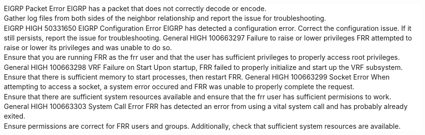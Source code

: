 <td>EIGRP Packet Error</td>
<td>EIGRP has a packet that does not correctly decode or encode.</td>
<td><div>
<div>
Gather log files from both sides of the neighbor relationship and report the issue for troubleshooting.
</div>
</div></td>
</tr>
<tr class="odd">
<td>EIGRP</td>
<td>HIGH</td>
<td>50331650</td>
<td>EIGRP Configuration Error</td>
<td>EIGRP has detected a configuration error.</td>
<td>Correct the configuration issue. If it still persists, report the issue for troubleshooting.</td>
</tr>
<tr class="even">
<td>General</td>
<td>HIGH</td>
<td>100663297</td>
<td>Failure to raise or lower privileges</td>
<td>FRR attempted to raise or lower its privileges and was unable to do so.</td>
<td><div>
<div>
Ensure that you are running FRR as the frr user and that the user has sufficient privileges to properly access root privileges.
</div>
</div></td>
</tr>
<tr class="odd">
<td>General</td>
<td>HIGH</td>
<td>100663298</td>
<td>VRF Failure on Start</td>
<td>Upon startup, FRR failed to properly initialize and start up the VRF subsystem.</td>
<td>Ensure that there is sufficient memory to start processes, then restart FRR.</td>
</tr>
<tr class="even">
<td>General</td>
<td>HIGH</td>
<td>100663299</td>
<td>Socket Error</td>
<td>When attempting to access a socket, a system error occured and FRR was unable to properly complete the request.</td>
<td><div>
<div>
Ensure that there are sufficient system resources available and ensure that the frr user has sufficient permisions to work.
</div>
</div></td>
</tr>
<tr class="odd">
<td>General</td>
<td>HIGH</td>
<td>100663303</td>
<td>System Call Error</td>
<td>FRR has detected an error from using a vital system call and has probably already exited.</td>
<td><div>
<div>
Ensure permissions are correct for FRR users and groups. Additionally, check that sufficient system resources are available.
</div>